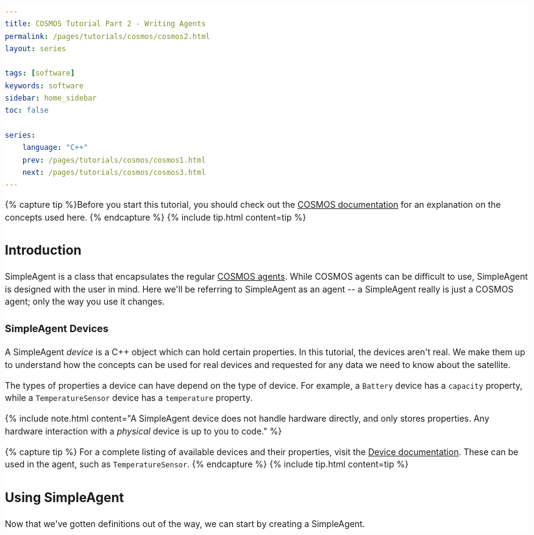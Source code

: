```yaml
---
title: COSMOS Tutorial Part 2 - Writing Agents
permalink: /pages/tutorials/cosmos/cosmos2.html
layout: series

tags: [software]
keywords: software
sidebar: home_sidebar
toc: false

series:
    language: "C++"
    prev: /pages/tutorials/cosmos/cosmos1.html
    next: /pages/tutorials/cosmos/cosmos3.html
---
```


{% capture tip %}Before you start this tutorial, you should check out the
[COSMOS documentation]({{site.folder_docs_cosmos}}/cosmos.html) for an explanation on the 
concepts used here.
{% endcapture %}
{% include tip.html content=tip %}


## Introduction

SimpleAgent is a class that encapsulates the regular [COSMOS agents]({{site.folder_docs_cosmos}}/cosmos.html#agents). While COSMOS agents can be difficult to use, SimpleAgent is designed with the user in mind. Here we'll be referring to SimpleAgent as an agent -- a SimpleAgent really is just a COSMOS agent; only the way you use it changes.


### SimpleAgent Devices
A SimpleAgent _device_ is a C++ object which can hold certain properties. In this tutorial, the devices aren't real. We make them up to understand how the concepts can be used for real devices and requested for any data we need to know about the satellite.

The types of properties a device can have depend on the type of device. For example, a `Battery` device has a `capacity` property, while a `TemperatureSensor` device has a `temperature` property.

{% include note.html content="A SimpleAgent device does not handle hardware directly, and only stores properties.
Any hardware interaction with a _physical_ device is up to you to code." %}

{% capture tip %}
For a complete listing of available devices and their properties, visit the
[Device documentation]({{site.folder_docs_utility}}/simpleagent-devices.html). These can be used in the agent, such as `TemperatureSensor`.
{% endcapture %}
{% include tip.html content=tip %}

## Using SimpleAgent
Now that we've gotten definitions out of the way, we can start by creating a SimpleAgent.

